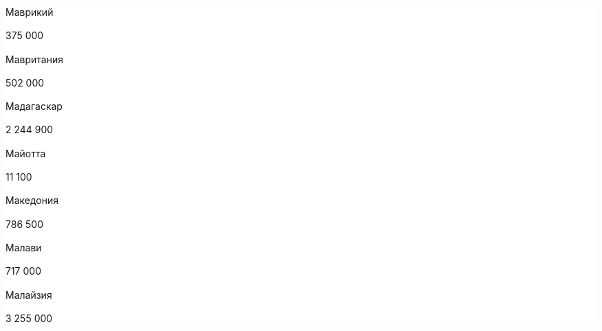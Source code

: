 





Маврикий


375 000







Мавритания


502 000







Мадагаскар


2 244 900







Майотта


11 100







Македония


786 500







Малави


717 000







Малайзия


3 255 000




